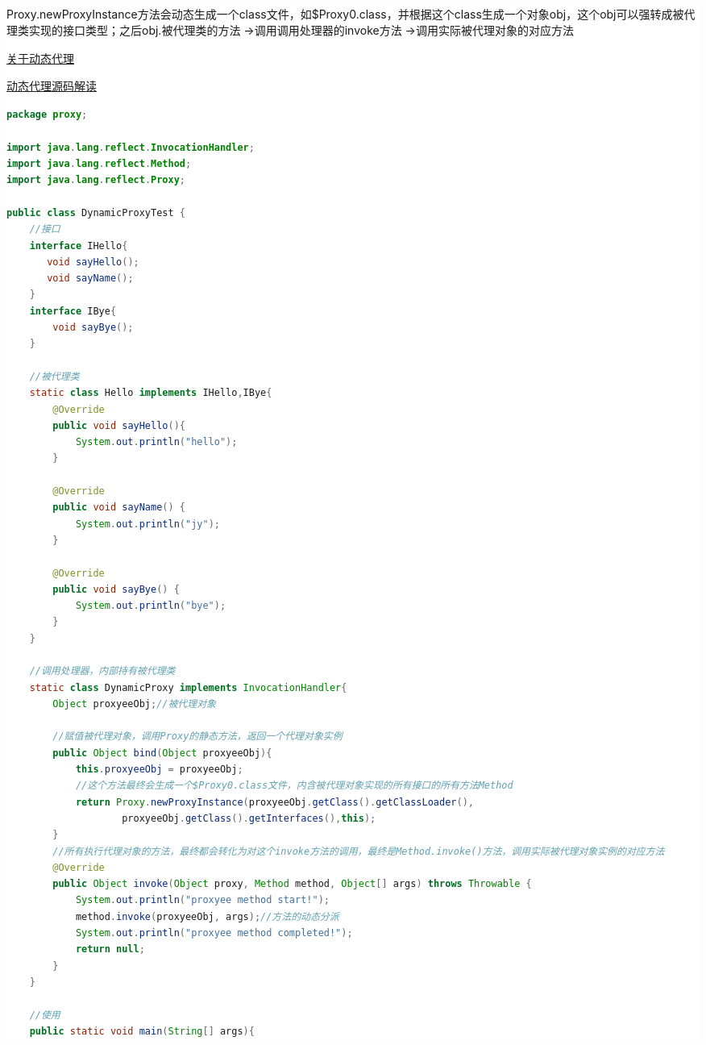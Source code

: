 Proxy.newProxyInstance方法会动态生成一个class文件，如$Proxy0.class，并根据这个class生成一个对象obj，这个obj可以强转成被代理类实现的接口类型；之后obj.被代理类的方法  ->调用调用处理器的invoke方法  ->调用实际被代理对象的对应方法

[关于动态代理](https://www.zhihu.com/question/20794107/answer/658139129)

[动态代理源码解读](https://www.jianshu.com/p/9bcac608c714)

```java
package proxy;

import java.lang.reflect.InvocationHandler;
import java.lang.reflect.Method;
import java.lang.reflect.Proxy;

public class DynamicProxyTest {
    //接口
    interface IHello{
       void sayHello();
       void sayName();
    }
    interface IBye{
        void sayBye();
    }

    //被代理类
    static class Hello implements IHello,IBye{
        @Override
        public void sayHello(){
            System.out.println("hello");
        }

        @Override
        public void sayName() {
            System.out.println("jy");
        }

        @Override
        public void sayBye() {
            System.out.println("bye");
        }
    }

    //调用处理器，内部持有被代理类
    static class DynamicProxy implements InvocationHandler{
        Object proxyeeObj;//被代理对象

        //赋值被代理对象，调用Proxy的静态方法，返回一个代理对象实例
        public Object bind(Object proxyeeObj){
            this.proxyeeObj = proxyeeObj;
            //这个方法最终会生成一个$Proxy0.class文件，内含被代理对象实现的所有接口的所有方法Method
            return Proxy.newProxyInstance(proxyeeObj.getClass().getClassLoader(),
                    proxyeeObj.getClass().getInterfaces(),this);
        }
        //所有执行代理对象的方法，最终都会转化为对这个invoke方法的调用，最终是Method.invoke()方法，调用实际被代理对象实例的对应方法
        @Override
        public Object invoke(Object proxy, Method method, Object[] args) throws Throwable {
            System.out.println("proxyee method start!");
            method.invoke(proxyeeObj, args);//方法的动态分派
            System.out.println("proxyee method completed!");
            return null;
        }
    }

    //使用
    public static void main(String[] args){
```